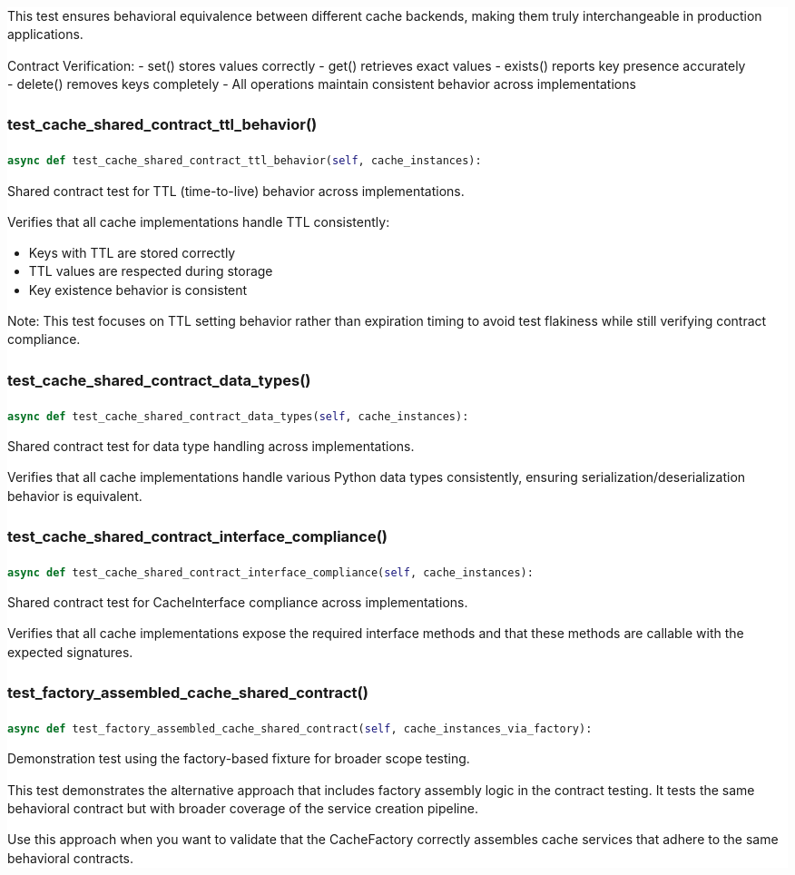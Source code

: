 This test ensures behavioral equivalence between different cache backends,
making them truly interchangeable in production applications.

Contract Verification:
    - set() stores values correctly
    - get() retrieves exact values
    - exists() reports key presence accurately  
    - delete() removes keys completely
    - All operations maintain consistent behavior across implementations

### test_cache_shared_contract_ttl_behavior()

```python
async def test_cache_shared_contract_ttl_behavior(self, cache_instances):
```

Shared contract test for TTL (time-to-live) behavior across implementations.

Verifies that all cache implementations handle TTL consistently:
- Keys with TTL are stored correctly
- TTL values are respected during storage
- Key existence behavior is consistent

Note: This test focuses on TTL setting behavior rather than expiration
timing to avoid test flakiness while still verifying contract compliance.

### test_cache_shared_contract_data_types()

```python
async def test_cache_shared_contract_data_types(self, cache_instances):
```

Shared contract test for data type handling across implementations.

Verifies that all cache implementations handle various Python data types
consistently, ensuring serialization/deserialization behavior is equivalent.

### test_cache_shared_contract_interface_compliance()

```python
async def test_cache_shared_contract_interface_compliance(self, cache_instances):
```

Shared contract test for CacheInterface compliance across implementations.

Verifies that all cache implementations expose the required interface methods
and that these methods are callable with the expected signatures.

### test_factory_assembled_cache_shared_contract()

```python
async def test_factory_assembled_cache_shared_contract(self, cache_instances_via_factory):
```

Demonstration test using the factory-based fixture for broader scope testing.

This test demonstrates the alternative approach that includes factory assembly
logic in the contract testing. It tests the same behavioral contract but with
broader coverage of the service creation pipeline.

Use this approach when you want to validate that the CacheFactory correctly
assembles cache services that adhere to the same behavioral contracts.
